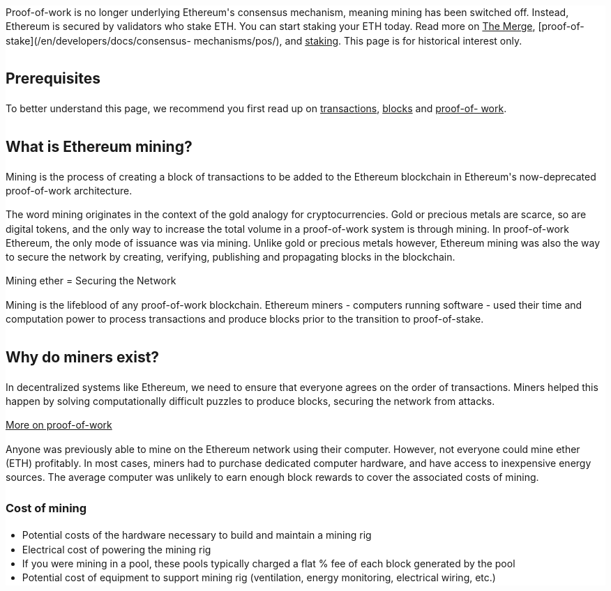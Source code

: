 Proof-of-work is no longer underlying Ethereum's consensus mechanism, meaning
mining has been switched off. Instead, Ethereum is secured by validators who
stake ETH. You can start staking your ETH today. Read more on [The
Merge](/en/roadmap/merge/), [proof-of-stake](/en/developers/docs/consensus-
mechanisms/pos/), and [staking](/en/staking/). This page is for historical
interest only.

## Prerequisites

To better understand this page, we recommend you first read up on
[transactions](/en/developers/docs/transactions/),
[blocks](/en/developers/docs/blocks/) and [proof-of-
work](/en/developers/docs/consensus-mechanisms/pow/).

## What is Ethereum mining?

Mining is the process of creating a block of transactions to be added to the
Ethereum blockchain in Ethereum's now-deprecated proof-of-work architecture.

The word mining originates in the context of the gold analogy for
cryptocurrencies. Gold or precious metals are scarce, so are digital tokens,
and the only way to increase the total volume in a proof-of-work system is
through mining. In proof-of-work Ethereum, the only mode of issuance was via
mining. Unlike gold or precious metals however, Ethereum mining was also the
way to secure the network by creating, verifying, publishing and propagating
blocks in the blockchain.

Mining ether = Securing the Network

Mining is the lifeblood of any proof-of-work blockchain. Ethereum miners -
computers running software - used their time and computation power to process
transactions and produce blocks prior to the transition to proof-of-stake.

## Why do miners exist?

In decentralized systems like Ethereum, we need to ensure that everyone agrees
on the order of transactions. Miners helped this happen by solving
computationally difficult puzzles to produce blocks, securing the network from
attacks.

[More on proof-of-work](/en/developers/docs/consensus-mechanisms/pow/)

Anyone was previously able to mine on the Ethereum network using their
computer. However, not everyone could mine ether (ETH) profitably. In most
cases, miners had to purchase dedicated computer hardware, and have access to
inexpensive energy sources. The average computer was unlikely to earn enough
block rewards to cover the associated costs of mining.

### Cost of mining

  * Potential costs of the hardware necessary to build and maintain a mining rig
  * Electrical cost of powering the mining rig
  * If you were mining in a pool, these pools typically charged a flat % fee of each block generated by the pool
  * Potential cost of equipment to support mining rig (ventilation, energy monitoring, electrical wiring, etc.)
